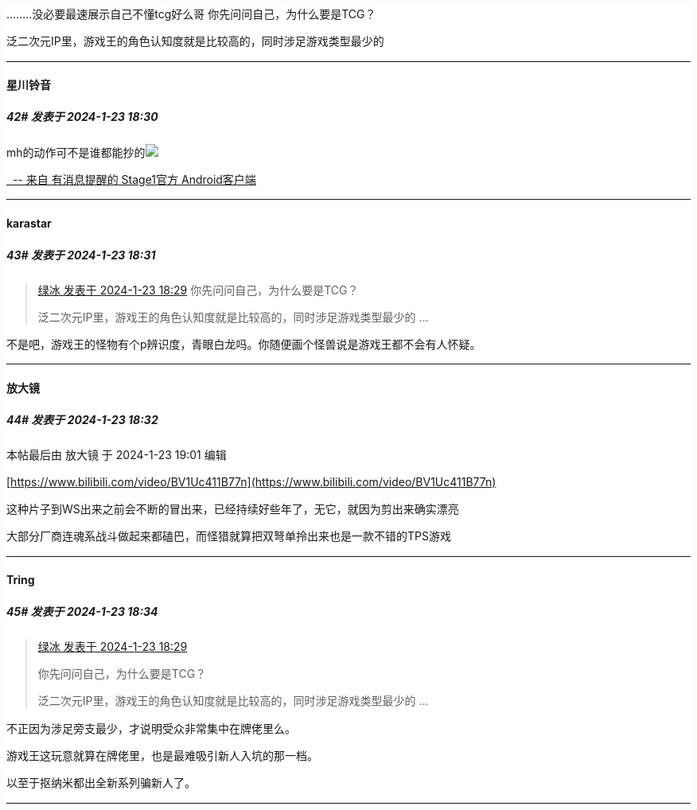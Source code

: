 ........没必要最速展示自己不懂tcg好么哥</blockquote>
你先问问自己，为什么要是TCG？

泛二次元IP里，游戏王的角色认知度就是比较高的，同时涉足游戏类型最少的

*****

####  星川铃音  
##### 42#       发表于 2024-1-23 18:30

mh的动作可不是谁都能抄的<img src="https://static.saraba1st.com/image/smiley/face2017/001.png" referrerpolicy="no-referrer">

[  -- 来自 有消息提醒的 Stage1官方 Android客户端](https://www.coolapk.com/apk/140634)

*****

####  karastar  
##### 43#       发表于 2024-1-23 18:31

<blockquote><a href="httphttps://bbs.saraba1st.com/2b/forum.php?mod=redirect&amp;goto=findpost&amp;pid=63748917&amp;ptid=2169232" target="_blank">绿冰 发表于 2024-1-23 18:29</a>
你先问问自己，为什么要是TCG？

泛二次元IP里，游戏王的角色认知度就是比较高的，同时涉足游戏类型最少的 ...</blockquote>
不是吧，游戏王的怪物有个p辨识度，青眼白龙吗。你随便画个怪兽说是游戏王都不会有人怀疑。

*****

####  放大镜  
##### 44#       发表于 2024-1-23 18:32

 本帖最后由 放大镜 于 2024-1-23 19:01 编辑 

[https://www.bilibili.com/video/BV1Uc411B77n](https://www.bilibili.com/video/BV1Uc411B77n)

这种片子到WS出来之前会不断的冒出来，已经持续好些年了，无它，就因为剪出来确实漂亮

大部分厂商连魂系战斗做起来都磕巴，而怪猎就算把双弩单拎出来也是一款不错的TPS游戏

*****

####  Tring  
##### 45#       发表于 2024-1-23 18:34

<blockquote><a href="httphttps://bbs.saraba1st.com/2b/forum.php?mod=redirect&amp;goto=findpost&amp;pid=63748917&amp;ptid=2169232" target="_blank">绿冰 发表于 2024-1-23 18:29</a>

你先问问自己，为什么要是TCG？

泛二次元IP里，游戏王的角色认知度就是比较高的，同时涉足游戏类型最少的 ...</blockquote>
不正因为涉足旁支最少，才说明受众非常集中在牌佬里么。

游戏王这玩意就算在牌佬里，也是最难吸引新人入坑的那一档。

以至于抠纳米都出全新系列骗新人了。

*****
